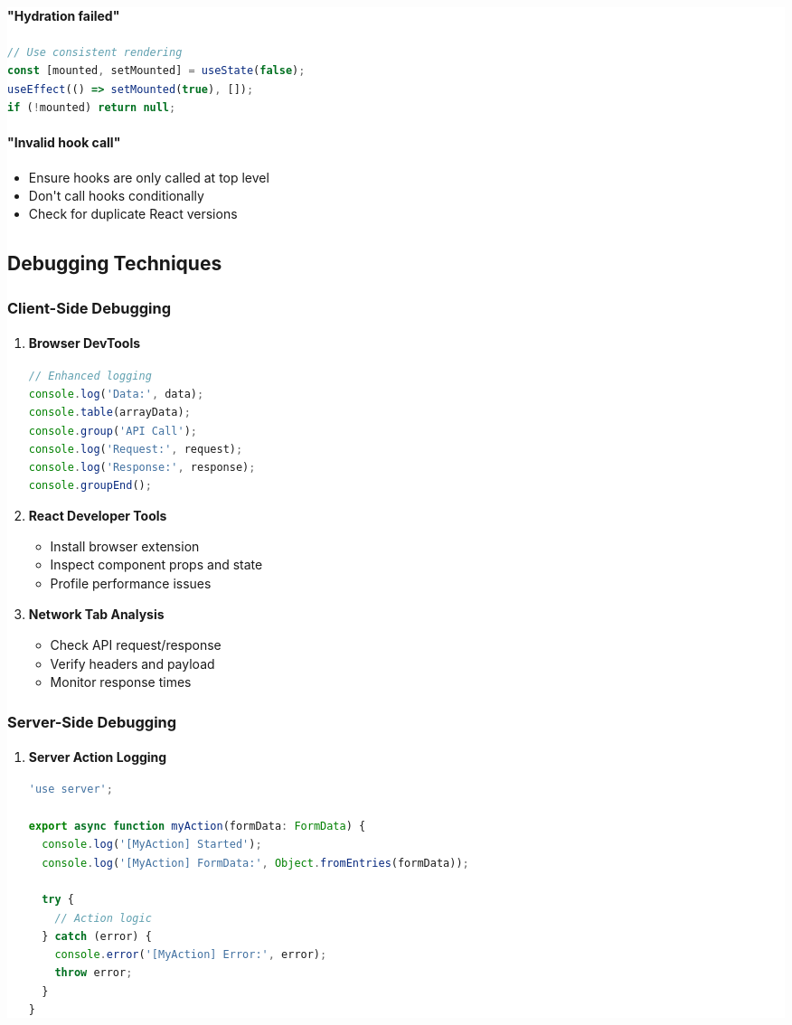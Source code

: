 #### "Hydration failed"
```typescript
// Use consistent rendering
const [mounted, setMounted] = useState(false);
useEffect(() => setMounted(true), []);
if (!mounted) return null;
```

#### "Invalid hook call"
- Ensure hooks are only called at top level
- Don't call hooks conditionally
- Check for duplicate React versions

## Debugging Techniques

### Client-Side Debugging

1. **Browser DevTools**
   ```javascript
   // Enhanced logging
   console.log('Data:', data);
   console.table(arrayData);
   console.group('API Call');
   console.log('Request:', request);
   console.log('Response:', response);
   console.groupEnd();
   ```

2. **React Developer Tools**
   - Install browser extension
   - Inspect component props and state
   - Profile performance issues

3. **Network Tab Analysis**
   - Check API request/response
   - Verify headers and payload
   - Monitor response times

### Server-Side Debugging

1. **Server Action Logging**
   ```typescript
   'use server';
   
   export async function myAction(formData: FormData) {
     console.log('[MyAction] Started');
     console.log('[MyAction] FormData:', Object.fromEntries(formData));
     
     try {
       // Action logic
     } catch (error) {
       console.error('[MyAction] Error:', error);
       throw error;
     }
   }
   ```
